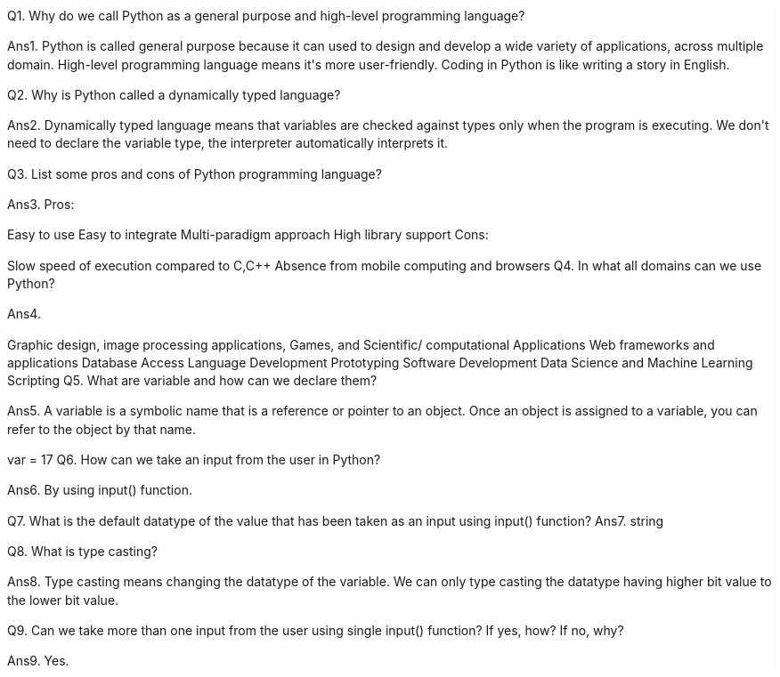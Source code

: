 Q1. Why do we call Python as a general purpose and high-level programming language?

Ans1. Python is called general purpose because it can used to design and develop a wide variety of applications, across multiple domain. High-level programming language means it's more user-friendly. Coding in Python is like writing a story in English.

Q2. Why is Python called a dynamically typed language?

Ans2. Dynamically typed language means that variables are checked against types only when the program is executing. We don't need to declare the variable type, the interpreter automatically interprets it.

Q3. List some pros and cons of Python programming language?

Ans3. Pros:

Easy to use
Easy to integrate
Multi-paradigm approach
High library support
Cons:

Slow speed of execution compared to C,C++
Absence from mobile computing and browsers
Q4. In what all domains can we use Python?

Ans4.

Graphic design, image processing applications, Games, and Scientific/ computational Applications
Web frameworks and applications
Database Access
Language Development
Prototyping
Software Development
Data Science and Machine Learning
Scripting
Q5. What are variable and how can we declare them?

Ans5. A variable is a symbolic name that is a reference or pointer to an object. Once an object is assigned to a variable, you can refer to the object by that name.

var = 17
Q6. How can we take an input from the user in Python?

Ans6. By using input() function.

Q7. What is the default datatype of the value that has been taken as an input using input() function? Ans7. string

Q8. What is type casting?

Ans8. Type casting means changing the datatype of the variable. We can only type casting the datatype having higher bit value to the lower bit value.

Q9. Can we take more than one input from the user using single input() function? If yes, how? If no, why?

Ans9. Yes.
